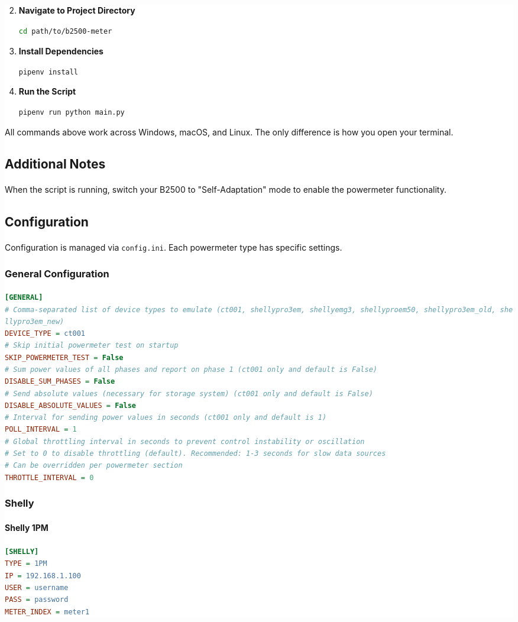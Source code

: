2. **Navigate to Project Directory**
   ```bash
   cd path/to/b2500-meter
   ```

3. **Install Dependencies**
   ```bash
   pipenv install
   ```

4. **Run the Script**
   ```bash
   pipenv run python main.py
   ```

All commands above work across Windows, macOS, and Linux. The only difference is how you open your terminal.

## Additional Notes

When the script is running, switch your B2500 to "Self-Adaptation" mode to enable the powermeter functionality.

## Configuration

Configuration is managed via `config.ini`. Each powermeter type has specific settings.

### General Configuration

```ini
[GENERAL]
# Comma-separated list of device types to emulate (ct001, shellypro3em, shellyemg3, shellyproem50, shellypro3em_old, shellypro3em_new)
DEVICE_TYPE = ct001
# Skip initial powermeter test on startup
SKIP_POWERMETER_TEST = False
# Sum power values of all phases and report on phase 1 (ct001 only and default is False)
DISABLE_SUM_PHASES = False
# Send absolute values (necessary for storage system) (ct001 only and default is False)
DISABLE_ABSOLUTE_VALUES = False
# Interval for sending power values in seconds (ct001 only and default is 1)
POLL_INTERVAL = 1
# Global throttling interval in seconds to prevent control instability or oscillation
# Set to 0 to disable throttling (default). Recommended: 1-3 seconds for slow data sources
# Can be overridden per powermeter section
THROTTLE_INTERVAL = 0
```

### Shelly

#### Shelly 1PM
```ini
[SHELLY]
TYPE = 1PM
IP = 192.168.1.100
USER = username
PASS = password
METER_INDEX = meter1
```
